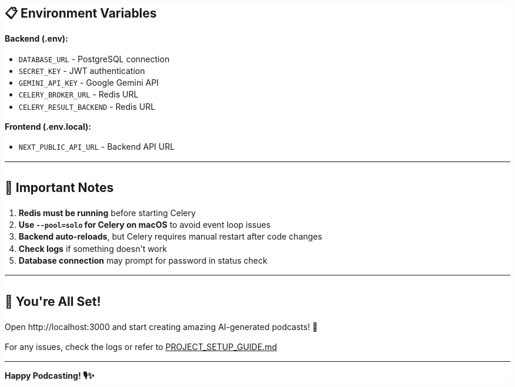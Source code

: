 
## 📋 Environment Variables

**Backend (.env):**
- `DATABASE_URL` - PostgreSQL connection
- `SECRET_KEY` - JWT authentication
- `GEMINI_API_KEY` - Google Gemini API
- `CELERY_BROKER_URL` - Redis URL
- `CELERY_RESULT_BACKEND` - Redis URL

**Frontend (.env.local):**
- `NEXT_PUBLIC_API_URL` - Backend API URL

---

## 🔑 Important Notes

1. **Redis must be running** before starting Celery
2. **Use `--pool=solo` for Celery on macOS** to avoid event loop issues
3. **Backend auto-reloads**, but Celery requires manual restart after code changes
4. **Check logs** if something doesn't work
5. **Database connection** may prompt for password in status check

---

## 🎉 You're All Set!

Open http://localhost:3000 and start creating amazing AI-generated podcasts! 🚀

For any issues, check the logs or refer to [PROJECT_SETUP_GUIDE.md](PROJECT_SETUP_GUIDE.md)

---

**Happy Podcasting! 🎙️✨**
